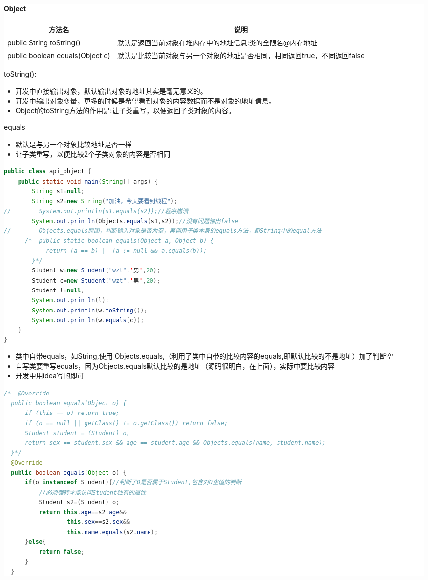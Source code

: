 #### Object

| 方法名                             | 说明                                        |
| ------------------------------- | ----------------------------------------- |
| public String toString()        | 默认是返回当前对象在堆内存中的地址信息:类的全限名@内存地址            |
| public boolean equals(Object o) | 默认是比较当前对象与另一个对象的地址是否相同，相同返回true，不同返回false |

toString():

- 开发中直接输出对象，默认输出对象的地址其实是毫无意义的。
- 开发中输出对象变量，更多的时候是希望看到对象的内容数据而不是对象的地址信息。
- Object的toString方法的作用是:让子类重写，以便返回子类对象的内容。

equals

- 默认是与另一个对象比较地址是否一样
- 让子类重写，以便比较2个子类对象的内容是否相同

```java
public class api_object {
    public static void main(String[] args) {
        String s1=null;
        String s2=new String("加油，今天要看到线程");
//        System.out.println(s1.equals(s2));//程序崩溃
        System.out.println(Objects.equals(s1,s2));//没有问题输出false
//        Objects.equals原因，判断输入对象是否为空，再调用子类本身的equals方法，即String中的equal方法
      /*  public static boolean equals(Object a, Object b) {
            return (a == b) || (a != null && a.equals(b));
        }*/
        Student w=new Student("wzt",'男',20);
        Student c=new Student("wzt",'男',20);
        Student l=null;
        System.out.println(l);
        System.out.println(w.toString());
        System.out.println(w.equals(c));
    }
}
```

- 类中自带equals，如String,使用 Objects.equals,（利用了类中自带的比较内容的equals,即默认比较的不是地址）加了判断空
- 自写类要重写equals，因为Objects.equals默认比较的是地址（源码很明白，在上面），实际中要比较内容
- 开发中用idea写的即可

```java
/*  @Override
  public boolean equals(Object o) {
      if (this == o) return true;
      if (o == null || getClass() != o.getClass()) return false;
      Student student = (Student) o;
      return sex == student.sex && age == student.age && Objects.equals(name, student.name);
  }*/
  @Override
  public boolean equals(Object o) {
      if(o instanceof Student){//判断了O是否属于Student,包含对O空值的判断
          //必须强转才能访问Student独有的属性
          Student s2=(Student) o;
          return this.age==s2.age&&
                  this.sex==s2.sex&&
                  this.name.equals(s2.name);
      }else{
          return false;
      }
  }
```
